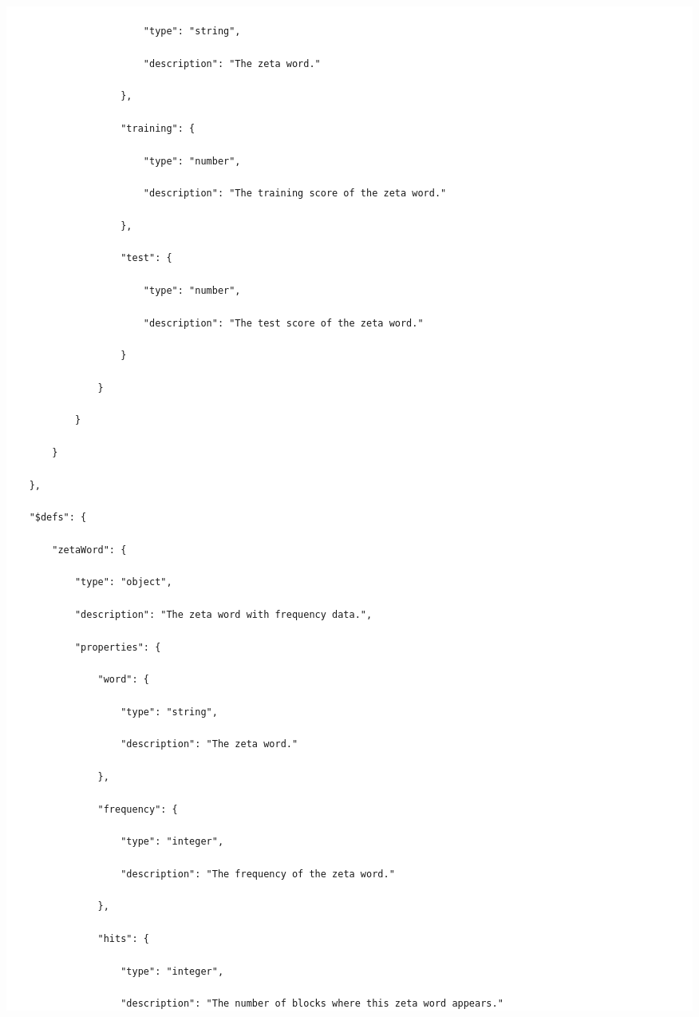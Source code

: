 ```

                        "type": "string", 

                        "description": "The zeta word." 

                    }, 

                    "training": { 

                        "type": "number", 

                        "description": "The training score of the zeta word." 

                    }, 

                    "test": { 

                        "type": "number", 

                        "description": "The test score of the zeta word." 

                    } 

                } 

            } 

        } 

    }, 

    "$defs": { 

        "zetaWord": { 

            "type": "object", 

            "description": "The zeta word with frequency data.", 

            "properties": { 

                "word": { 

                    "type": "string", 

                    "description": "The zeta word." 

                }, 

                "frequency": { 

                    "type": "integer", 

                    "description": "The frequency of the zeta word." 

                }, 

                "hits": { 

                    "type": "integer", 

                    "description": "The number of blocks where this zeta word appears." 

```